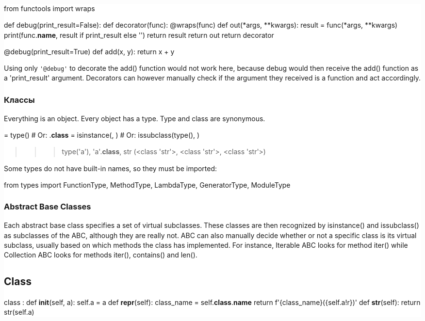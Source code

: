 from functools import wraps

def debug(print_result=False):
    def decorator(func):
        @wraps(func)
        def out(*args, **kwargs):
            result = func(*args, **kwargs)
            print(func.__name__, result if print_result else '')
            return result
        return out
    return decorator

@debug(print_result=True)
def add(x, y):
    return x + y
 
Using only `'@debug'` to decorate the add() function would not work here, because debug would then receive the add() function as a 'print_result' argument. Decorators can however manually check if the argument they received is a function and act accordingly.

### Классы

Everything is an object.
Every object has a type.
Type and class are synonymous.

<type> = type(<el>)                          # Or: <el>.__class__
<bool> = isinstance(<el>, <type>)            # Or: issubclass(type(<el>), <type>)

>>> type('a'), 'a'.__class__, str
(<class 'str'>, <class 'str'>, <class 'str'>)

Some types do not have built-in names, so they must be imported:
 
from types import FunctionType, MethodType, LambdaType, GeneratorType, ModuleType

### Abstract Base Classes
Each abstract base class specifies a set of virtual subclasses. These classes are then recognized by isinstance() and issubclass() as subclasses of the ABC, although they are really not. ABC can also manually decide whether or not a specific class is its virtual subclass, usually based on which methods the class has implemented. For instance, Iterable ABC looks for method iter() while Collection ABC looks for methods iter(), contains() and len().

Class
-----
 
class <name>:
    def __init__(self, a):
        self.a = a
    def __repr__(self):
        class_name = self.__class__.__name__
        return f'{class_name}({self.a!r})'
    def __str__(self):
        return str(self.a)
